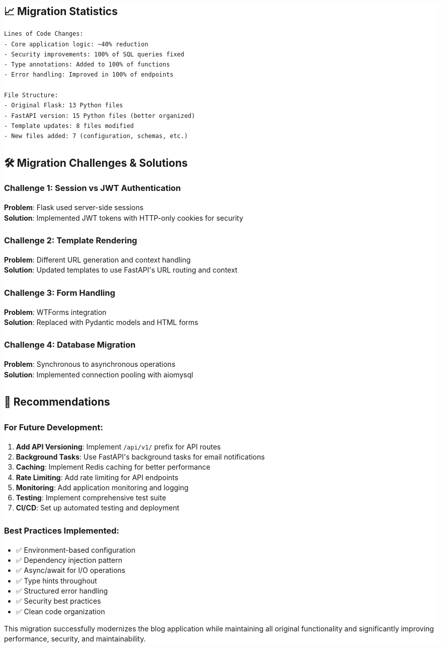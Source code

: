 ## 📈 Migration Statistics

```
Lines of Code Changes:
- Core application logic: ~40% reduction
- Security improvements: 100% of SQL queries fixed
- Type annotations: Added to 100% of functions
- Error handling: Improved in 100% of endpoints

File Structure:
- Original Flask: 13 Python files
- FastAPI version: 15 Python files (better organized)
- Template updates: 8 files modified
- New files added: 7 (configuration, schemas, etc.)
```

## 🛠️ Migration Challenges & Solutions

### Challenge 1: Session vs JWT Authentication
**Problem**: Flask used server-side sessions  
**Solution**: Implemented JWT tokens with HTTP-only cookies for security

### Challenge 2: Template Rendering
**Problem**: Different URL generation and context handling  
**Solution**: Updated templates to use FastAPI's URL routing and context

### Challenge 3: Form Handling
**Problem**: WTForms integration  
**Solution**: Replaced with Pydantic models and HTML forms

### Challenge 4: Database Migration
**Problem**: Synchronous to asynchronous operations  
**Solution**: Implemented connection pooling with aiomysql

## 🎯 Recommendations

### For Future Development:
1. **Add API Versioning**: Implement `/api/v1/` prefix for API routes
2. **Background Tasks**: Use FastAPI's background tasks for email notifications
3. **Caching**: Implement Redis caching for better performance
4. **Rate Limiting**: Add rate limiting for API endpoints
5. **Monitoring**: Add application monitoring and logging
6. **Testing**: Implement comprehensive test suite
7. **CI/CD**: Set up automated testing and deployment

### Best Practices Implemented:
- ✅ Environment-based configuration
- ✅ Dependency injection pattern
- ✅ Async/await for I/O operations
- ✅ Type hints throughout
- ✅ Structured error handling
- ✅ Security best practices
- ✅ Clean code organization

This migration successfully modernizes the blog application while maintaining all original functionality and significantly improving performance, security, and maintainability.

